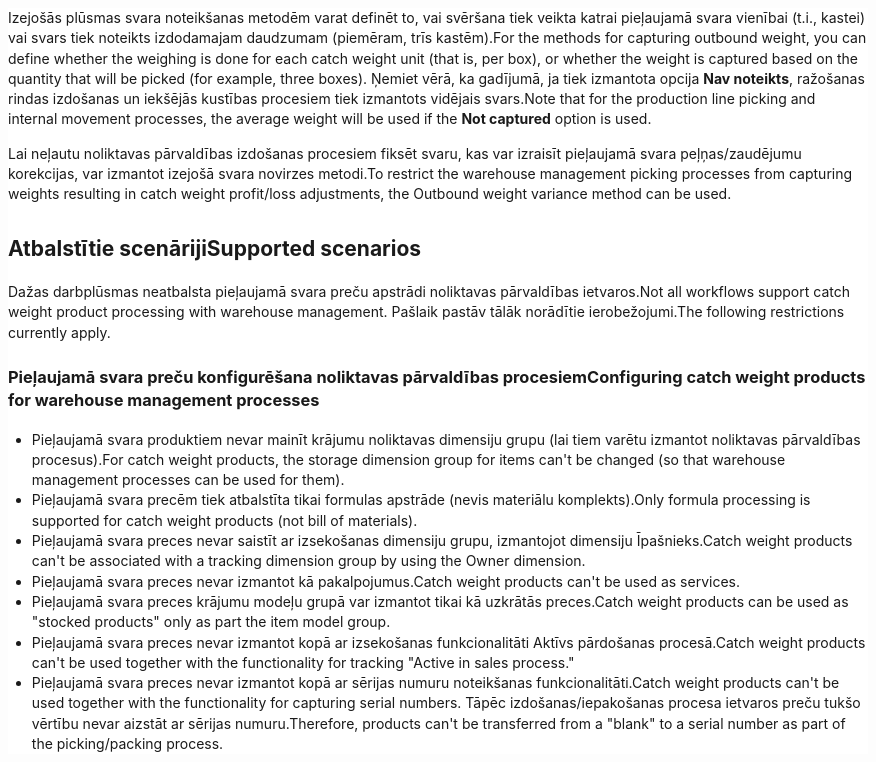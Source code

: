<span data-ttu-id="57f0e-163">Izejošās plūsmas svara noteikšanas metodēm varat definēt to, vai svēršana tiek veikta katrai pieļaujamā svara vienībai (t.i., kastei) vai svars tiek noteikts izdodamajam daudzumam (piemēram, trīs kastēm).</span><span class="sxs-lookup"><span data-stu-id="57f0e-163">For the methods for capturing outbound weight, you can define whether the weighing is done for each catch weight unit (that is, per box), or whether the weight is captured based on the quantity that will be picked (for example, three boxes).</span></span> <span data-ttu-id="57f0e-164">Ņemiet vērā, ka gadījumā, ja tiek izmantota opcija **Nav noteikts**, ražošanas rindas izdošanas un iekšējās kustības procesiem tiek izmantots vidējais svars.</span><span class="sxs-lookup"><span data-stu-id="57f0e-164">Note that for the production line picking and internal movement processes, the average weight will be used if the **Not captured** option is used.</span></span>

<span data-ttu-id="57f0e-165">Lai neļautu noliktavas pārvaldības izdošanas procesiem fiksēt svaru, kas var izraisīt pieļaujamā svara peļņas/zaudējumu korekcijas, var izmantot izejošā svara novirzes metodi.</span><span class="sxs-lookup"><span data-stu-id="57f0e-165">To restrict the warehouse management picking processes from capturing weights resulting in catch weight profit/loss adjustments, the Outbound weight variance method can be used.</span></span>

## <a name="supported-scenarios"></a><span data-ttu-id="57f0e-166">Atbalstītie scenāriji</span><span class="sxs-lookup"><span data-stu-id="57f0e-166">Supported scenarios</span></span>

<span data-ttu-id="57f0e-167">Dažas darbplūsmas neatbalsta pieļaujamā svara preču apstrādi noliktavas pārvaldības ietvaros.</span><span class="sxs-lookup"><span data-stu-id="57f0e-167">Not all workflows support catch weight product processing with warehouse management.</span></span> <span data-ttu-id="57f0e-168">Pašlaik pastāv tālāk norādītie ierobežojumi.</span><span class="sxs-lookup"><span data-stu-id="57f0e-168">The following restrictions currently apply.</span></span>
 
### <a name="configuring-catch-weight-products-for-warehouse-management-processes"></a><span data-ttu-id="57f0e-169">Pieļaujamā svara preču konfigurēšana noliktavas pārvaldības procesiem</span><span class="sxs-lookup"><span data-stu-id="57f0e-169">Configuring catch weight products for warehouse management processes</span></span>

- <span data-ttu-id="57f0e-170">Pieļaujamā svara produktiem nevar mainīt krājumu noliktavas dimensiju grupu (lai tiem varētu izmantot noliktavas pārvaldības procesus).</span><span class="sxs-lookup"><span data-stu-id="57f0e-170">For catch weight products, the storage dimension group for items can't be changed (so that warehouse management processes can be used for them).</span></span>
- <span data-ttu-id="57f0e-171">Pieļaujamā svara precēm tiek atbalstīta tikai formulas apstrāde (nevis materiālu komplekts).</span><span class="sxs-lookup"><span data-stu-id="57f0e-171">Only formula processing is supported for catch weight products (not bill of materials).</span></span>
- <span data-ttu-id="57f0e-172">Pieļaujamā svara preces nevar saistīt ar izsekošanas dimensiju grupu, izmantojot dimensiju Īpašnieks.</span><span class="sxs-lookup"><span data-stu-id="57f0e-172">Catch weight products can't be associated with a tracking dimension group by using the Owner dimension.</span></span>
- <span data-ttu-id="57f0e-173">Pieļaujamā svara preces nevar izmantot kā pakalpojumus.</span><span class="sxs-lookup"><span data-stu-id="57f0e-173">Catch weight products can't be used as services.</span></span>
- <span data-ttu-id="57f0e-174">Pieļaujamā svara preces krājumu modeļu grupā var izmantot tikai kā uzkrātās preces.</span><span class="sxs-lookup"><span data-stu-id="57f0e-174">Catch weight products can be used as "stocked products" only as part the item model group.</span></span>
- <span data-ttu-id="57f0e-175">Pieļaujamā svara preces nevar izmantot kopā ar izsekošanas funkcionalitāti Aktīvs pārdošanas procesā.</span><span class="sxs-lookup"><span data-stu-id="57f0e-175">Catch weight products can't be used together with the functionality for tracking "Active in sales process."</span></span>
- <span data-ttu-id="57f0e-176">Pieļaujamā svara preces nevar izmantot kopā ar sērijas numuru noteikšanas funkcionalitāti.</span><span class="sxs-lookup"><span data-stu-id="57f0e-176">Catch weight products can't be used together with the functionality for capturing serial numbers.</span></span> <span data-ttu-id="57f0e-177">Tāpēc izdošanas/iepakošanas procesa ietvaros preču tukšo vērtību nevar aizstāt ar sērijas numuru.</span><span class="sxs-lookup"><span data-stu-id="57f0e-177">Therefore, products can't be transferred from a "blank" to a serial number as part of the picking/packing process.</span></span>